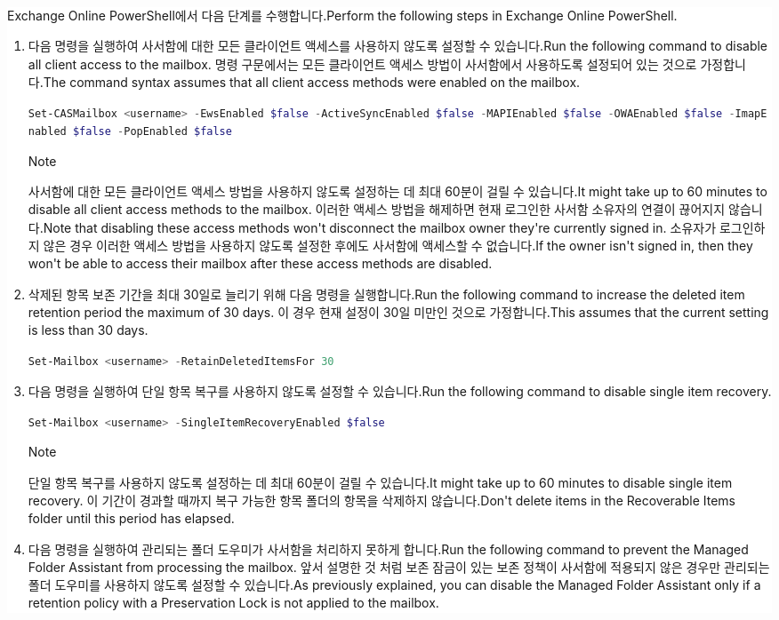 <span data-ttu-id="f1c08-171">Exchange Online PowerShell에서 다음 단계를 수행합니다.</span><span class="sxs-lookup"><span data-stu-id="f1c08-171">Perform the following steps in Exchange Online PowerShell.</span></span>
  
1. <span data-ttu-id="f1c08-172">다음 명령을 실행하여 사서함에 대한 모든 클라이언트 액세스를 사용하지 않도록 설정할 수 있습니다.</span><span class="sxs-lookup"><span data-stu-id="f1c08-172">Run the following command to disable all client access to the mailbox.</span></span> <span data-ttu-id="f1c08-173">명령 구문에서는 모든 클라이언트 액세스 방법이 사서함에서 사용하도록 설정되어 있는 것으로 가정합니다.</span><span class="sxs-lookup"><span data-stu-id="f1c08-173">The command syntax assumes that all client access methods were enabled on the mailbox.</span></span>

    ```powershell
    Set-CASMailbox <username> -EwsEnabled $false -ActiveSyncEnabled $false -MAPIEnabled $false -OWAEnabled $false -ImapEnabled $false -PopEnabled $false
    ```

   > [!NOTE]
    > <span data-ttu-id="f1c08-174">사서함에 대한 모든 클라이언트 액세스 방법을 사용하지 않도록 설정하는 데 최대 60분이 걸릴 수 있습니다.</span><span class="sxs-lookup"><span data-stu-id="f1c08-174">It might take up to 60 minutes to disable all client access methods to the mailbox.</span></span> <span data-ttu-id="f1c08-175">이러한 액세스 방법을 해제하면 현재 로그인한 사서함 소유자의 연결이 끊어지지 않습니다.</span><span class="sxs-lookup"><span data-stu-id="f1c08-175">Note that disabling these access methods won't disconnect the mailbox owner they're currently signed in.</span></span> <span data-ttu-id="f1c08-176">소유자가 로그인하지 않은 경우 이러한 액세스 방법을 사용하지 않도록 설정한 후에도 사서함에 액세스할 수 없습니다.</span><span class="sxs-lookup"><span data-stu-id="f1c08-176">If the owner isn't signed in, then they won't be able to access their mailbox after these access methods are disabled.</span></span>
  
2. <span data-ttu-id="f1c08-177">삭제된 항목 보존 기간을 최대 30일로 늘리기 위해 다음 명령을 실행합니다.</span><span class="sxs-lookup"><span data-stu-id="f1c08-177">Run the following command to increase the deleted item retention period the maximum of 30 days.</span></span> <span data-ttu-id="f1c08-178">이 경우 현재 설정이 30일 미만인 것으로 가정합니다.</span><span class="sxs-lookup"><span data-stu-id="f1c08-178">This assumes that the current setting is less than 30 days.</span></span>

    ```powershell
    Set-Mailbox <username> -RetainDeletedItemsFor 30
    ```

3. <span data-ttu-id="f1c08-179">다음 명령을 실행하여 단일 항목 복구를 사용하지 않도록 설정할 수 있습니다.</span><span class="sxs-lookup"><span data-stu-id="f1c08-179">Run the following command to disable single item recovery.</span></span>

    ```powershell
    Set-Mailbox <username> -SingleItemRecoveryEnabled $false
    ```

   > [!NOTE]
    > <span data-ttu-id="f1c08-180">단일 항목 복구를 사용하지 않도록 설정하는 데 최대 60분이 걸릴 수 있습니다.</span><span class="sxs-lookup"><span data-stu-id="f1c08-180">It might take up to 60 minutes to disable single item recovery.</span></span> <span data-ttu-id="f1c08-181">이 기간이 경과할 때까지 복구 가능한 항목 폴더의 항목을 삭제하지 않습니다.</span><span class="sxs-lookup"><span data-stu-id="f1c08-181">Don't delete items in the Recoverable Items folder until this period has elapsed.</span></span> 
  
4. <span data-ttu-id="f1c08-182">다음 명령을 실행하여 관리되는 폴더 도우미가 사서함을 처리하지 못하게 합니다.</span><span class="sxs-lookup"><span data-stu-id="f1c08-182">Run the following command to prevent the Managed Folder Assistant from processing the mailbox.</span></span> <span data-ttu-id="f1c08-183">앞서 설명한 것 처럼 보존 잠금이 있는 보존 정책이 사서함에 적용되지 않은 경우만 관리되는 폴더 도우미를 사용하지 않도록 설정할 수 있습니다.</span><span class="sxs-lookup"><span data-stu-id="f1c08-183">As previously explained, you can disable the Managed Folder Assistant only if a retention policy with a Preservation Lock is not applied to the mailbox.</span></span> 
